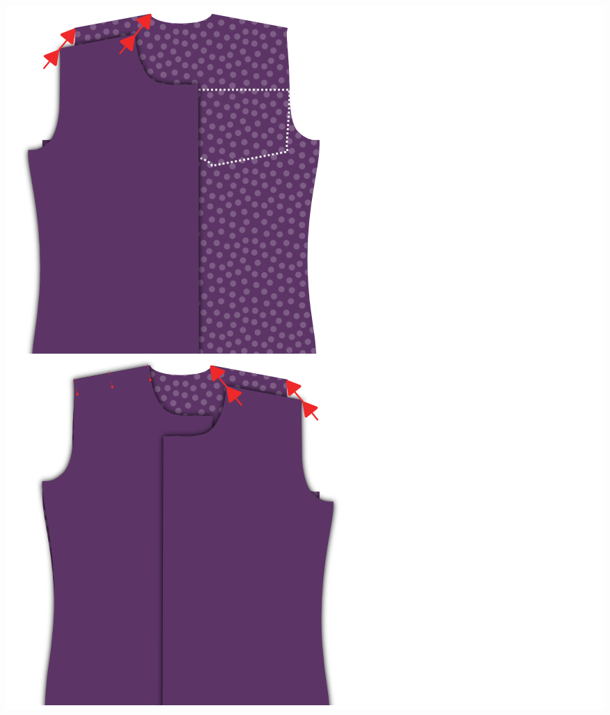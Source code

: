 ![Speld de voorpanden aan de buitenste schouderpas](11a.png) ![Speld de voorpanden aan de buitenste schouderpas](11b.png)
